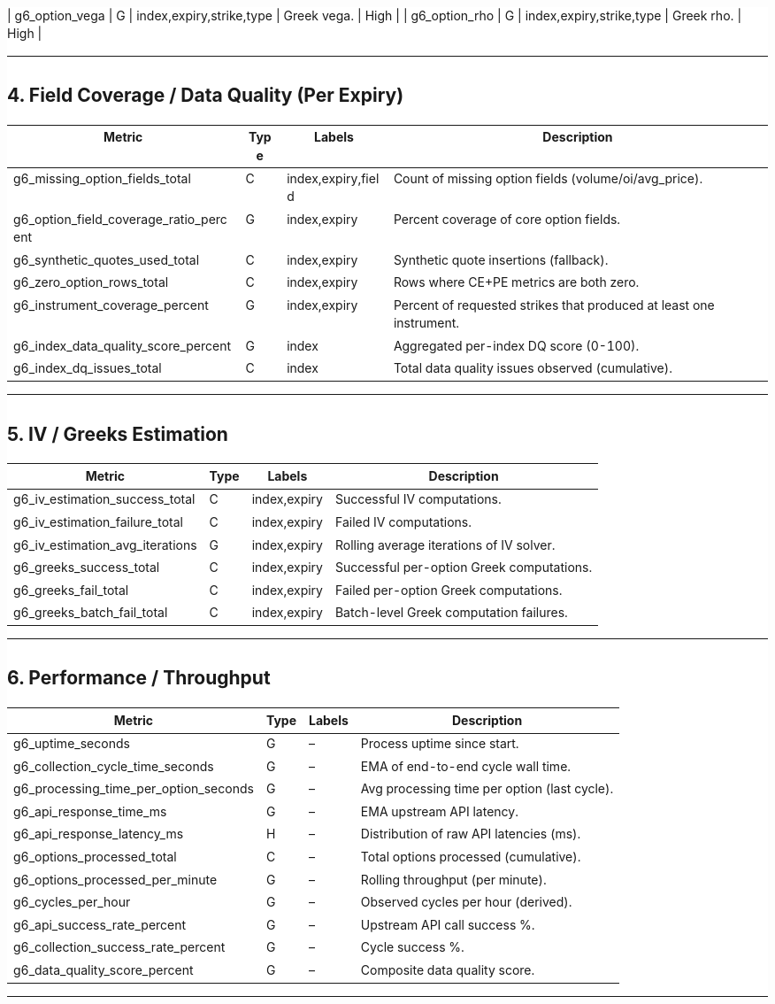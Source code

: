 | g6_option_vega | G | index,expiry,strike,type | Greek vega. | High |
| g6_option_rho | G | index,expiry,strike,type | Greek rho. | High |

---
## 4. Field Coverage / Data Quality (Per Expiry)
| Metric | Type | Labels | Description |
|--------|------|--------|-------------|
| g6_missing_option_fields_total | C | index,expiry,field | Count of missing option fields (volume/oi/avg_price). |
| g6_option_field_coverage_ratio_percent | G | index,expiry | Percent coverage of core option fields. |
| g6_synthetic_quotes_used_total | C | index,expiry | Synthetic quote insertions (fallback). |
| g6_zero_option_rows_total | C | index,expiry | Rows where CE+PE metrics are both zero. |
| g6_instrument_coverage_percent | G | index,expiry | Percent of requested strikes that produced at least one instrument. |
| g6_index_data_quality_score_percent | G | index | Aggregated per-index DQ score (0-100). |
| g6_index_dq_issues_total | C | index | Total data quality issues observed (cumulative). |

---
## 5. IV / Greeks Estimation
| Metric | Type | Labels | Description |
|--------|------|--------|-------------|
| g6_iv_estimation_success_total | C | index,expiry | Successful IV computations. |
| g6_iv_estimation_failure_total | C | index,expiry | Failed IV computations. |
| g6_iv_estimation_avg_iterations | G | index,expiry | Rolling average iterations of IV solver. |
| g6_greeks_success_total | C | index,expiry | Successful per-option Greek computations. |
| g6_greeks_fail_total | C | index,expiry | Failed per-option Greek computations. |
| g6_greeks_batch_fail_total | C | index,expiry | Batch-level Greek computation failures. |

---
## 6. Performance / Throughput
| Metric | Type | Labels | Description |
|--------|------|--------|-------------|
| g6_uptime_seconds | G | – | Process uptime since start. |
| g6_collection_cycle_time_seconds | G | – | EMA of end-to-end cycle wall time. |
| g6_processing_time_per_option_seconds | G | – | Avg processing time per option (last cycle). |
| g6_api_response_time_ms | G | – | EMA upstream API latency. |
| g6_api_response_latency_ms | H | – | Distribution of raw API latencies (ms). |
| g6_options_processed_total | C | – | Total options processed (cumulative). |
| g6_options_processed_per_minute | G | – | Rolling throughput (per minute). |
| g6_cycles_per_hour | G | – | Observed cycles per hour (derived). |
| g6_api_success_rate_percent | G | – | Upstream API call success %. |
| g6_collection_success_rate_percent | G | – | Cycle success %. |
| g6_data_quality_score_percent | G | – | Composite data quality score. |

---